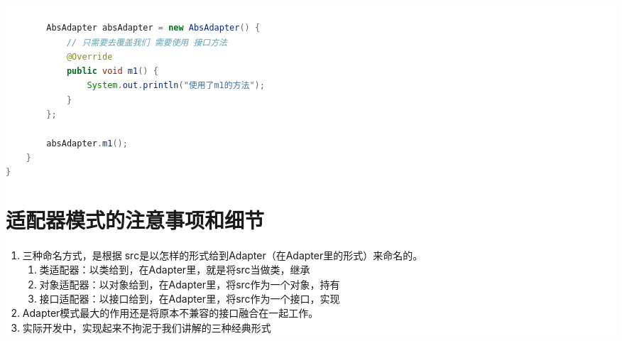 ```java
		
		AbsAdapter absAdapter = new AbsAdapter() {
			// 只需要去覆盖我们 需要使用 接口方法
			@Override
			public void m1() {
				System.out.println("使用了m1的方法");
			}
		};
		
		absAdapter.m1();
	}
}
```
# 适配器模式的注意事项和细节
1. 三种命名方式，是根据 src是以怎样的形式给到Adapter（在Adapter里的形式）来命名的。 
	1. 类适配器：以类给到，在Adapter里，就是将src当做类，继承
	2. 对象适配器：以对象给到，在Adapter里，将src作为一个对象，持有
	3. 接口适配器：以接口给到，在Adapter里，将src作为一个接口，实现 
2. Adapter模式最大的作用还是将原本不兼容的接口融合在一起工作。 
3. 实际开发中，实现起来不拘泥于我们讲解的三种经典形式